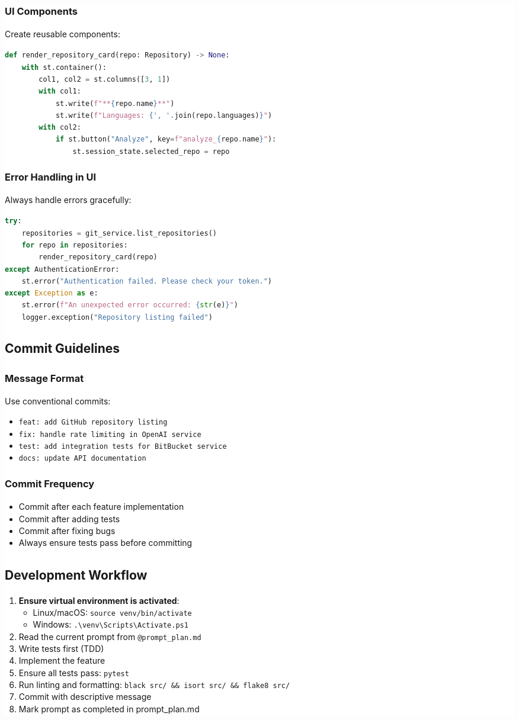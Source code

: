 ### UI Components
Create reusable components:
```python
def render_repository_card(repo: Repository) -> None:
    with st.container():
        col1, col2 = st.columns([3, 1])
        with col1:
            st.write(f"**{repo.name}**")
            st.write(f"Languages: {', '.join(repo.languages)}")
        with col2:
            if st.button("Analyze", key=f"analyze_{repo.name}"):
                st.session_state.selected_repo = repo
```

### Error Handling in UI
Always handle errors gracefully:
```python
try:
    repositories = git_service.list_repositories()
    for repo in repositories:
        render_repository_card(repo)
except AuthenticationError:
    st.error("Authentication failed. Please check your token.")
except Exception as e:
    st.error(f"An unexpected error occurred: {str(e)}")
    logger.exception("Repository listing failed")
```

## Commit Guidelines

### Message Format
Use conventional commits:
- `feat: add GitHub repository listing`
- `fix: handle rate limiting in OpenAI service`
- `test: add integration tests for BitBucket service`
- `docs: update API documentation`

### Commit Frequency
- Commit after each feature implementation
- Commit after adding tests
- Commit after fixing bugs
- Always ensure tests pass before committing

## Development Workflow

1. **Ensure virtual environment is activated**:
   - Linux/macOS: `source venv/bin/activate`
   - Windows: `.\venv\Scripts\Activate.ps1`
2. Read the current prompt from `@prompt_plan.md`
3. Write tests first (TDD)
4. Implement the feature
5. Ensure all tests pass: `pytest`
6. Run linting and formatting: `black src/ && isort src/ && flake8 src/`
7. Commit with descriptive message
8. Mark prompt as completed in prompt_plan.md
